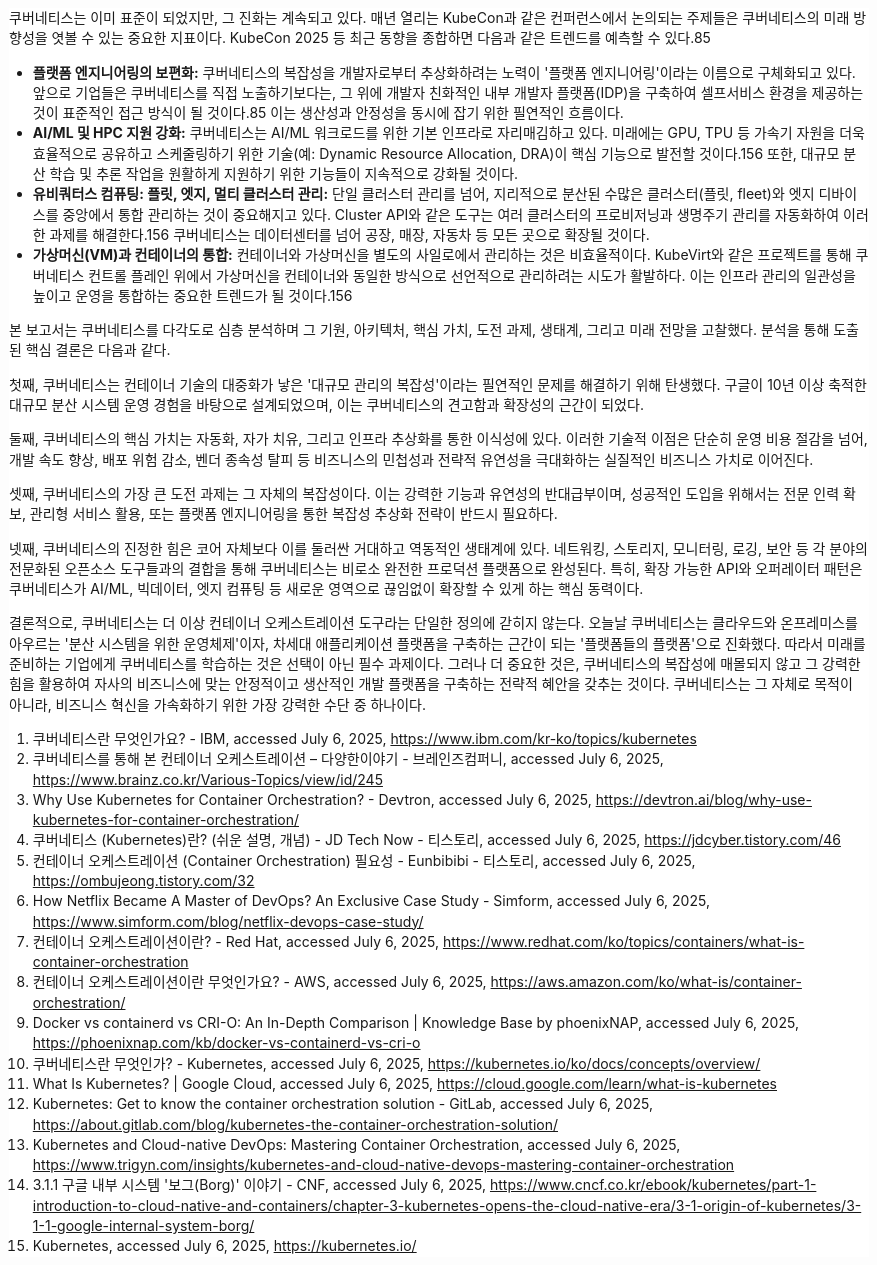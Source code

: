 
쿠버네티스는 이미 표준이 되었지만, 그 진화는 계속되고 있다. 매년 열리는 KubeCon과 같은 컨퍼런스에서 논의되는 주제들은 쿠버네티스의 미래 방향성을 엿볼 수 있는 중요한 지표이다. KubeCon 2025 등 최근 동향을 종합하면 다음과 같은 트렌드를 예측할 수 있다.85

- **플랫폼 엔지니어링의 보편화:** 쿠버네티스의 복잡성을 개발자로부터 추상화하려는 노력이 '플랫폼 엔지니어링'이라는 이름으로 구체화되고 있다. 앞으로 기업들은 쿠버네티스를 직접 노출하기보다는, 그 위에 개발자 친화적인 내부 개발자 플랫폼(IDP)을 구축하여 셀프서비스 환경을 제공하는 것이 표준적인 접근 방식이 될 것이다.85 이는 생산성과 안정성을 동시에 잡기 위한 필연적인 흐름이다.
- **AI/ML 및 HPC 지원 강화:** 쿠버네티스는 AI/ML 워크로드를 위한 기본 인프라로 자리매김하고 있다. 미래에는 GPU, TPU 등 가속기 자원을 더욱 효율적으로 공유하고 스케줄링하기 위한 기술(예: Dynamic Resource Allocation, DRA)이 핵심 기능으로 발전할 것이다.156 또한, 대규모 분산 학습 및 추론 작업을 원활하게 지원하기 위한 기능들이 지속적으로 강화될 것이다.
- **유비쿼터스 컴퓨팅: 플릿, 엣지, 멀티 클러스터 관리:** 단일 클러스터 관리를 넘어, 지리적으로 분산된 수많은 클러스터(플릿, fleet)와 엣지 디바이스를 중앙에서 통합 관리하는 것이 중요해지고 있다. Cluster API와 같은 도구는 여러 클러스터의 프로비저닝과 생명주기 관리를 자동화하여 이러한 과제를 해결한다.156 쿠버네티스는 데이터센터를 넘어 공장, 매장, 자동차 등 모든 곳으로 확장될 것이다.
- **가상머신(VM)과 컨테이너의 통합:** 컨테이너와 가상머신을 별도의 사일로에서 관리하는 것은 비효율적이다. KubeVirt와 같은 프로젝트를 통해 쿠버네티스 컨트롤 플레인 위에서 가상머신을 컨테이너와 동일한 방식으로 선언적으로 관리하려는 시도가 활발하다. 이는 인프라 관리의 일관성을 높이고 운영을 통합하는 중요한 트렌드가 될 것이다.156


본 보고서는 쿠버네티스를 다각도로 심층 분석하며 그 기원, 아키텍처, 핵심 가치, 도전 과제, 생태계, 그리고 미래 전망을 고찰했다. 분석을 통해 도출된 핵심 결론은 다음과 같다.

첫째, 쿠버네티스는 컨테이너 기술의 대중화가 낳은 '대규모 관리의 복잡성'이라는 필연적인 문제를 해결하기 위해 탄생했다. 구글이 10년 이상 축적한 대규모 분산 시스템 운영 경험을 바탕으로 설계되었으며, 이는 쿠버네티스의 견고함과 확장성의 근간이 되었다.

둘째, 쿠버네티스의 핵심 가치는 자동화, 자가 치유, 그리고 인프라 추상화를 통한 이식성에 있다. 이러한 기술적 이점은 단순히 운영 비용 절감을 넘어, 개발 속도 향상, 배포 위험 감소, 벤더 종속성 탈피 등 비즈니스의 민첩성과 전략적 유연성을 극대화하는 실질적인 비즈니스 가치로 이어진다.

셋째, 쿠버네티스의 가장 큰 도전 과제는 그 자체의 복잡성이다. 이는 강력한 기능과 유연성의 반대급부이며, 성공적인 도입을 위해서는 전문 인력 확보, 관리형 서비스 활용, 또는 플랫폼 엔지니어링을 통한 복잡성 추상화 전략이 반드시 필요하다.

넷째, 쿠버네티스의 진정한 힘은 코어 자체보다 이를 둘러싼 거대하고 역동적인 생태계에 있다. 네트워킹, 스토리지, 모니터링, 로깅, 보안 등 각 분야의 전문화된 오픈소스 도구들과의 결합을 통해 쿠버네티스는 비로소 완전한 프로덕션 플랫폼으로 완성된다. 특히, 확장 가능한 API와 오퍼레이터 패턴은 쿠버네티스가 AI/ML, 빅데이터, 엣지 컴퓨팅 등 새로운 영역으로 끊임없이 확장할 수 있게 하는 핵심 동력이다.

결론적으로, 쿠버네티스는 더 이상 컨테이너 오케스트레이션 도구라는 단일한 정의에 갇히지 않는다. 오늘날 쿠버네티스는 클라우드와 온프레미스를 아우르는 '분산 시스템을 위한 운영체제'이자, 차세대 애플리케이션 플랫폼을 구축하는 근간이 되는 '플랫폼들의 플랫폼'으로 진화했다. 따라서 미래를 준비하는 기업에게 쿠버네티스를 학습하는 것은 선택이 아닌 필수 과제이다. 그러나 더 중요한 것은, 쿠버네티스의 복잡성에 매몰되지 않고 그 강력한 힘을 활용하여 자사의 비즈니스에 맞는 안정적이고 생산적인 개발 플랫폼을 구축하는 전략적 혜안을 갖추는 것이다. 쿠버네티스는 그 자체로 목적이 아니라, 비즈니스 혁신을 가속화하기 위한 가장 강력한 수단 중 하나이다.


1. 쿠버네티스란 무엇인가요? - IBM, accessed July 6, 2025, https://www.ibm.com/kr-ko/topics/kubernetes
2. 쿠버네티스를 통해 본 컨테이너 오케스트레이션 – 다양한이야기 - 브레인즈컴퍼니, accessed July 6, 2025, https://www.brainz.co.kr/Various-Topics/view/id/245
3. Why Use Kubernetes for Container Orchestration? - Devtron, accessed July 6, 2025, https://devtron.ai/blog/why-use-kubernetes-for-container-orchestration/
4. 쿠버네티스 (Kubernetes)란? (쉬운 설명, 개념) - JD Tech Now - 티스토리, accessed July 6, 2025, https://jdcyber.tistory.com/46
5. 컨테이너 오케스트레이션 (Container Orchestration) 필요성 - Eunbibibi - 티스토리, accessed July 6, 2025, https://ombujeong.tistory.com/32
6. How Netflix Became A Master of DevOps? An Exclusive Case Study - Simform, accessed July 6, 2025, https://www.simform.com/blog/netflix-devops-case-study/
7. 컨테이너 오케스트레이션이란? - Red Hat, accessed July 6, 2025, https://www.redhat.com/ko/topics/containers/what-is-container-orchestration
8. 컨테이너 오케스트레이션이란 무엇인가요? - AWS, accessed July 6, 2025, https://aws.amazon.com/ko/what-is/container-orchestration/
9. Docker vs containerd vs CRI-O: An In-Depth Comparison | Knowledge Base by phoenixNAP, accessed July 6, 2025, https://phoenixnap.com/kb/docker-vs-containerd-vs-cri-o
10. 쿠버네티스란 무엇인가? - Kubernetes, accessed July 6, 2025, https://kubernetes.io/ko/docs/concepts/overview/
11. What Is Kubernetes? | Google Cloud, accessed July 6, 2025, https://cloud.google.com/learn/what-is-kubernetes
12. Kubernetes: Get to know the container orchestration solution - GitLab, accessed July 6, 2025, https://about.gitlab.com/blog/kubernetes-the-container-orchestration-solution/
13. Kubernetes and Cloud-native DevOps: Mastering Container Orchestration, accessed July 6, 2025, https://www.trigyn.com/insights/kubernetes-and-cloud-native-devops-mastering-container-orchestration
14. 3.1.1 구글 내부 시스템 '보그(Borg)' 이야기 - CNF, accessed July 6, 2025, https://www.cncf.co.kr/ebook/kubernetes/part-1-introduction-to-cloud-native-and-containers/chapter-3-kubernetes-opens-the-cloud-native-era/3-1-origin-of-kubernetes/3-1-1-google-internal-system-borg/
15. Kubernetes, accessed July 6, 2025, https://kubernetes.io/